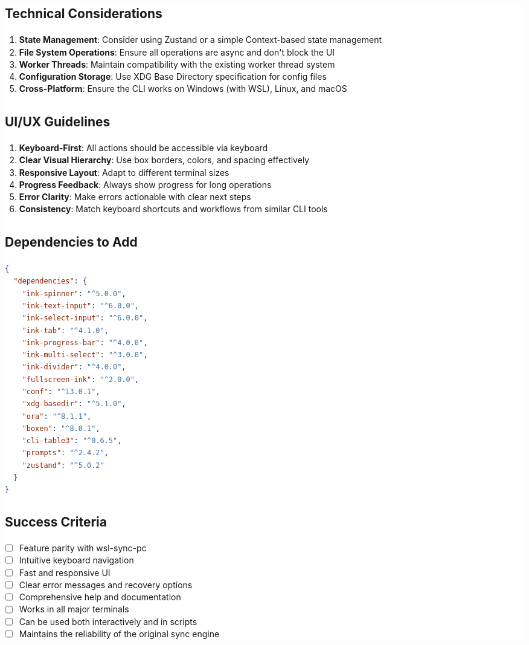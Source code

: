 ## Technical Considerations

1. **State Management**: Consider using Zustand or a simple Context-based state management
2. **File System Operations**: Ensure all operations are async and don't block the UI
3. **Worker Threads**: Maintain compatibility with the existing worker thread system
4. **Configuration Storage**: Use XDG Base Directory specification for config files
5. **Cross-Platform**: Ensure the CLI works on Windows (with WSL), Linux, and macOS

## UI/UX Guidelines

1. **Keyboard-First**: All actions should be accessible via keyboard
2. **Clear Visual Hierarchy**: Use box borders, colors, and spacing effectively
3. **Responsive Layout**: Adapt to different terminal sizes
4. **Progress Feedback**: Always show progress for long operations
5. **Error Clarity**: Make errors actionable with clear next steps
6. **Consistency**: Match keyboard shortcuts and workflows from similar CLI tools

## Dependencies to Add

```json
{
  "dependencies": {
    "ink-spinner": "^5.0.0",
    "ink-text-input": "^6.0.0",
    "ink-select-input": "^6.0.0",
    "ink-tab": "^4.1.0",
    "ink-progress-bar": "^4.0.0",
    "ink-multi-select": "^3.0.0",
    "ink-divider": "^4.0.0",
    "fullscreen-ink": "^2.0.0",
    "conf": "^13.0.1",
    "xdg-basedir": "^5.1.0",
    "ora": "^8.1.1",
    "boxen": "^8.0.1",
    "cli-table3": "^0.6.5",
    "prompts": "^2.4.2",
    "zustand": "^5.0.2"
  }
}
```

## Success Criteria

- [ ] Feature parity with wsl-sync-pc
- [ ] Intuitive keyboard navigation
- [ ] Fast and responsive UI
- [ ] Clear error messages and recovery options
- [ ] Comprehensive help and documentation
- [ ] Works in all major terminals
- [ ] Can be used both interactively and in scripts
- [ ] Maintains the reliability of the original sync engine